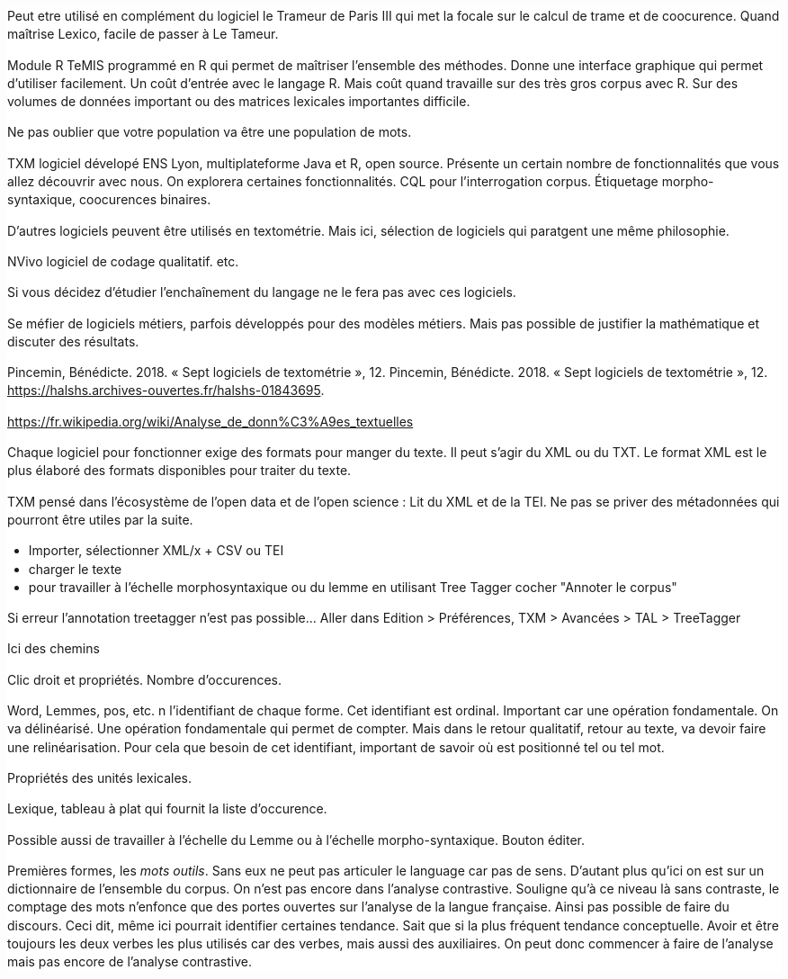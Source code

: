Peut etre utilisé en complément du logiciel le Trameur de Paris III qui met la focale sur le calcul de trame et de coocurence. Quand maîtrise Lexico, facile de passer à Le Tameur.

Module R TeMIS programmé en R qui permet de maîtriser l’ensemble des méthodes. Donne une interface graphique qui permet d’utiliser facilement. Un coût d’entrée avec le langage R. Mais coût quand travaille sur des très gros corpus avec R. Sur des volumes de données important ou des matrices lexicales importantes difficile. 

Ne pas oublier que votre population va être une population de mots.

TXM logiciel dévelopé ENS Lyon, multiplateforme Java et R, open source. Présente un certain nombre de fonctionnalités que vous allez découvrir avec nous. On explorera certaines fonctionnalités. CQL pour l’interrogation corpus. Étiquetage morpho-syntaxique, coocurences binaires.



D’autres logiciels peuvent être utilisés en textométrie. Mais ici, sélection de logiciels qui paratgent une même philosophie.

NVivo logiciel de codage qualitatif. etc.

Si vous décidez d’étudier l’enchaînement du langage ne le fera pas avec ces logiciels.

Se méfier de logiciels métiers, parfois développés pour des modèles métiers. Mais pas possible de justifier la mathématique et discuter des résultats.

Pincemin, Bénédicte. 2018. « Sept logiciels de textométrie », 12. Pincemin, Bénédicte. 2018. « Sept logiciels de textométrie », 12. https://halshs.archives-ouvertes.fr/halshs-01843695.

https://fr.wikipedia.org/wiki/Analyse_de_donn%C3%A9es_textuelles

Chaque logiciel pour fonctionner exige des formats pour manger du texte. Il peut s’agir du XML ou du TXT. Le format XML est le plus élaboré des formats disponibles pour traiter du texte.

TXM pensé dans l’écosystème de l’open data et de l’open science : Lit du XML et de la TEI. Ne pas se priver des métadonnées qui pourront être utiles par la suite.

- Importer, sélectionner XML/x + CSV ou TEI
- charger le texte
- pour travailler à l’échelle morphosyntaxique ou du lemme en utilisant Tree Tagger cocher "Annoter le corpus"

Si erreur l’annotation treetagger n’est pas possible... Aller dans Edition > Préférences, TXM > Avancées > TAL > TreeTagger

Ici des chemins

Clic droit et propriétés. Nombre d’occurences.

Word, Lemmes, pos, etc. n l’identifiant de chaque forme. Cet identifiant est ordinal. Important car une opération fondamentale. On va délinéarisé. Une opération fondamentale qui permet de compter. Mais dans le retour qualitatif, retour au texte, va devoir faire une relinéarisation. Pour cela que besoin de cet identifiant, important de savoir où est positionné tel ou tel mot.

Propriétés des unités lexicales.

Lexique, tableau à plat qui fournit la liste d’occurence.

Possible aussi de travailler à l’échelle du Lemme ou à l’échelle morpho-syntaxique. Bouton éditer.

Premières formes, les *mots outils*. Sans eux ne peut pas articuler le language car pas de sens. D’autant plus qu’ici on est sur un dictionnaire de l’ensemble du corpus. On n’est pas encore dans l’analyse contrastive. Souligne qu’à ce niveau là sans contraste, le comptage des mots n’enfonce que des portes ouvertes sur l’analyse de la langue française. Ainsi pas possible de faire du discours. Ceci dit, même ici pourrait identifier certaines tendance. Sait que si la plus fréquent tendance conceptuelle. Avoir et être  toujours les deux verbes les plus utilisés car des verbes, mais aussi des auxiliaires. On peut donc commencer à faire de l’analyse mais pas encore de l’analyse contrastive.
